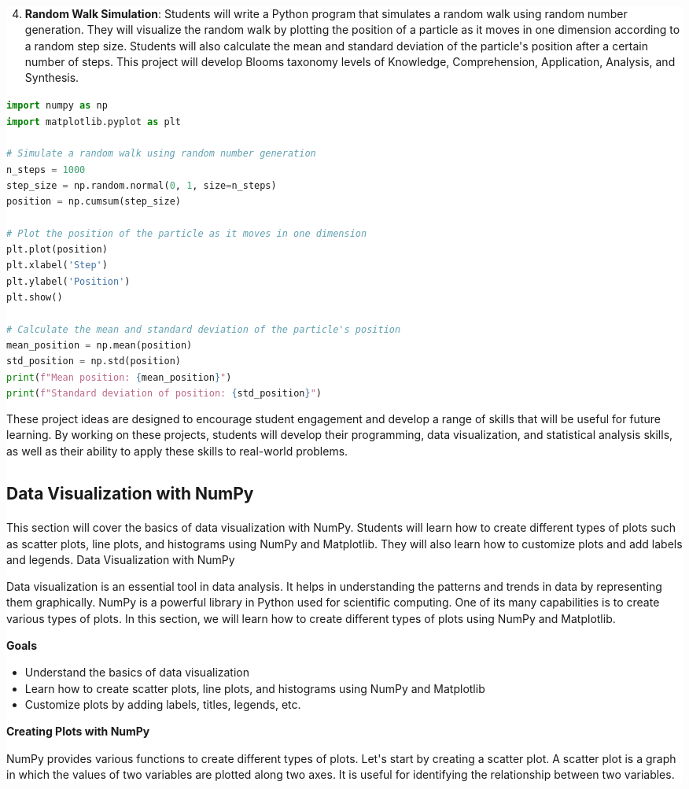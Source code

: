 4. **Random Walk Simulation**: Students will write a Python program that simulates a random walk using random number generation. They will visualize the random walk by plotting the position of a particle as it moves in one dimension according to a random step size. Students will also calculate the mean and standard deviation of the particle's position after a certain number of steps. This project will develop Blooms taxonomy levels of Knowledge, Comprehension, Application, Analysis, and Synthesis.

``` python     +random_walk.py
import numpy as np
import matplotlib.pyplot as plt

# Simulate a random walk using random number generation
n_steps = 1000
step_size = np.random.normal(0, 1, size=n_steps)
position = np.cumsum(step_size)

# Plot the position of the particle as it moves in one dimension
plt.plot(position)
plt.xlabel('Step')
plt.ylabel('Position')
plt.show()

# Calculate the mean and standard deviation of the particle's position
mean_position = np.mean(position)
std_position = np.std(position)
print(f"Mean position: {mean_position}")
print(f"Standard deviation of position: {std_position}")
``` 

These project ideas are designed to encourage student engagement and develop a range of skills that will be useful for future learning. By working on these projects, students will develop their programming, data visualization, and statistical analysis skills, as well as their ability to apply these skills to real-world problems.

## Data Visualization with NumPy
This section will cover the basics of data visualization with NumPy. Students will learn how to create different types of plots such as scatter plots, line plots, and histograms using NumPy and Matplotlib. They will also learn how to customize plots and add labels and legends.
Data Visualization with NumPy

Data visualization is an essential tool in data analysis. It helps in understanding the patterns and trends in data by representing them graphically. NumPy is a powerful library in Python used for scientific computing. One of its many capabilities is to create various types of plots. In this section, we will learn how to create different types of plots using NumPy and Matplotlib.

**Goals**
- Understand the basics of data visualization
- Learn how to create scatter plots, line plots, and histograms using NumPy and Matplotlib
- Customize plots by adding labels, titles, legends, etc.

**Creating Plots with NumPy**

NumPy provides various functions to create different types of plots. Let's start by creating a scatter plot. A scatter plot is a graph in which the values of two variables are plotted along two axes. It is useful for identifying the relationship between two variables. 
